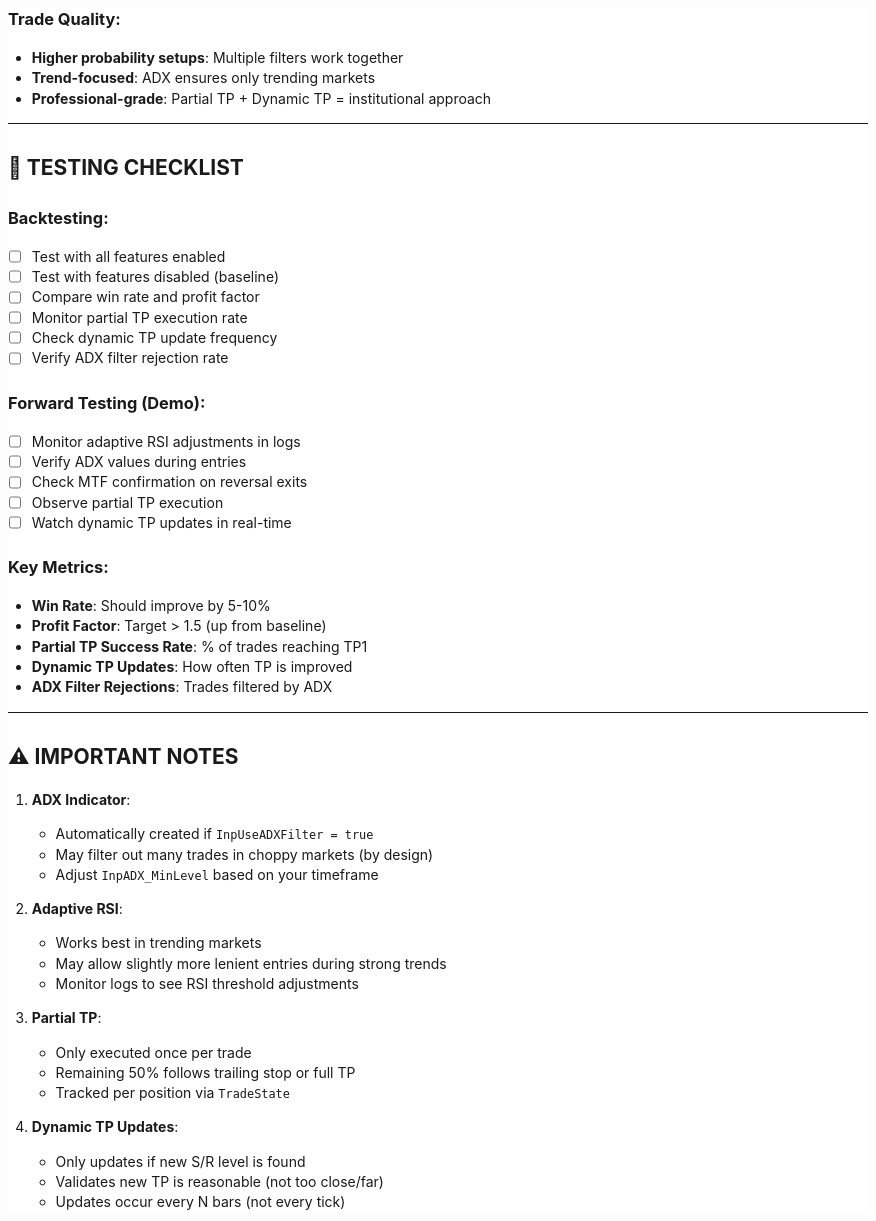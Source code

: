 ### **Trade Quality**:
- **Higher probability setups**: Multiple filters work together
- **Trend-focused**: ADX ensures only trending markets
- **Professional-grade**: Partial TP + Dynamic TP = institutional approach

---

## 🧪 **TESTING CHECKLIST**

### **Backtesting**:
- [ ] Test with all features enabled
- [ ] Test with features disabled (baseline)
- [ ] Compare win rate and profit factor
- [ ] Monitor partial TP execution rate
- [ ] Check dynamic TP update frequency
- [ ] Verify ADX filter rejection rate

### **Forward Testing (Demo)**:
- [ ] Monitor adaptive RSI adjustments in logs
- [ ] Verify ADX values during entries
- [ ] Check MTF confirmation on reversal exits
- [ ] Observe partial TP execution
- [ ] Watch dynamic TP updates in real-time

### **Key Metrics**:
- **Win Rate**: Should improve by 5-10%
- **Profit Factor**: Target > 1.5 (up from baseline)
- **Partial TP Success Rate**: % of trades reaching TP1
- **Dynamic TP Updates**: How often TP is improved
- **ADX Filter Rejections**: Trades filtered by ADX

---

## ⚠️ **IMPORTANT NOTES**

1. **ADX Indicator**:
   - Automatically created if `InpUseADXFilter = true`
   - May filter out many trades in choppy markets (by design)
   - Adjust `InpADX_MinLevel` based on your timeframe

2. **Adaptive RSI**:
   - Works best in trending markets
   - May allow slightly more lenient entries during strong trends
   - Monitor logs to see RSI threshold adjustments

3. **Partial TP**:
   - Only executed once per trade
   - Remaining 50% follows trailing stop or full TP
   - Tracked per position via `TradeState`

4. **Dynamic TP Updates**:
   - Only updates if new S/R level is found
   - Validates new TP is reasonable (not too close/far)
   - Updates occur every N bars (not every tick)
